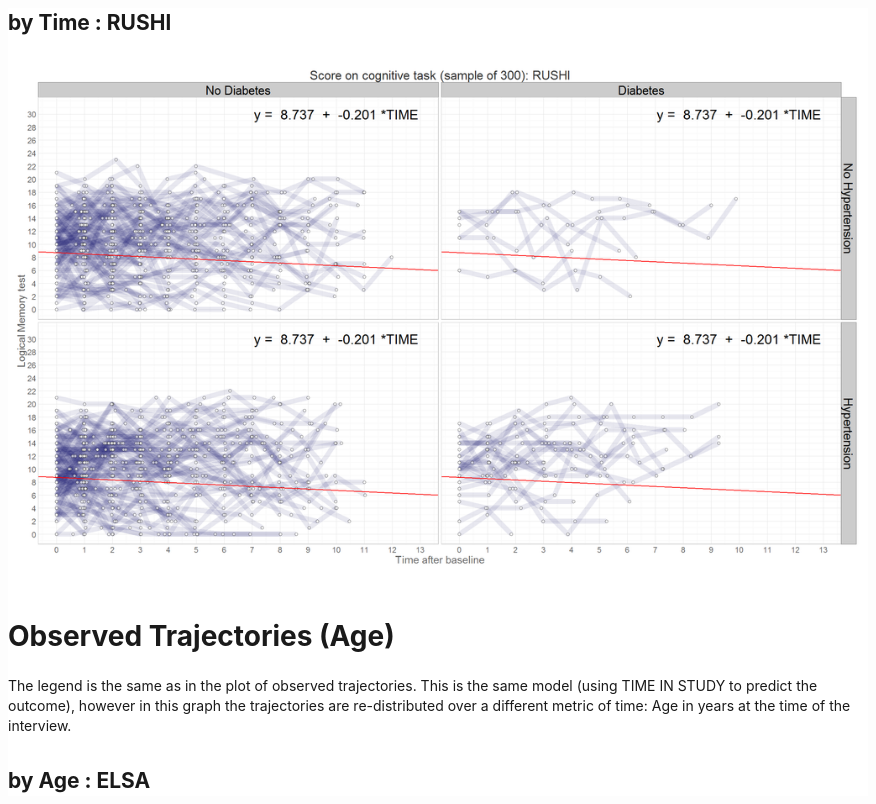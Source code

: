 ##   by Time  : RUSHl 
![](Diabetes_Tri_Study_rmd/ObservedLines_RUSHl-1.png) 


# Observed Trajectories (Age)
The legend is the same as in the plot of observed trajectories. This is the same model (using TIME IN STUDY to predict the outcome), however in this graph the trajectories are re-distributed over a different metric of time: Age in years at the time of the interview.

##   by Age : ELSA 